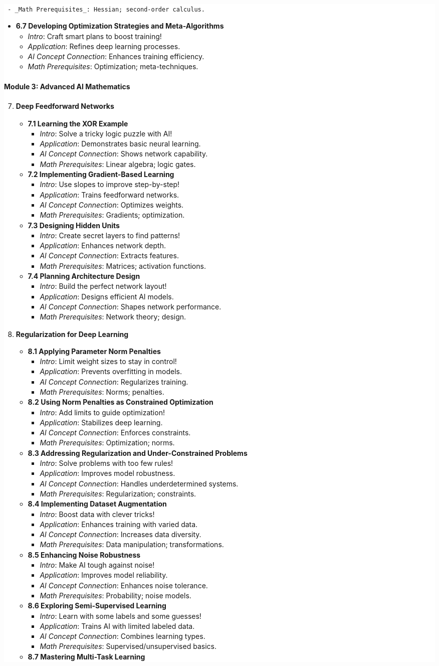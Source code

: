      - _Math Prerequisites_: Hessian; second-order calculus.
   - **6.7 Developing Optimization Strategies and Meta-Algorithms**
     - _Intro_: Craft smart plans to boost training!
     - _Application_: Refines deep learning processes.
     - _AI Concept Connection_: Enhances training efficiency.
     - _Math Prerequisites_: Optimization; meta-techniques.

#### Module 3: Advanced AI Mathematics

7.  **Deep Feedforward Networks**

    - **7.1 Learning the XOR Example**
      - _Intro_: Solve a tricky logic puzzle with AI!
      - _Application_: Demonstrates basic neural learning.
      - _AI Concept Connection_: Shows network capability.
      - _Math Prerequisites_: Linear algebra; logic gates.
    - **7.2 Implementing Gradient-Based Learning**
      - _Intro_: Use slopes to improve step-by-step!
      - _Application_: Trains feedforward networks.
      - _AI Concept Connection_: Optimizes weights.
      - _Math Prerequisites_: Gradients; optimization.
    - **7.3 Designing Hidden Units**
      - _Intro_: Create secret layers to find patterns!
      - _Application_: Enhances network depth.
      - _AI Concept Connection_: Extracts features.
      - _Math Prerequisites_: Matrices; activation functions.
    - **7.4 Planning Architecture Design**
      - _Intro_: Build the perfect network layout!
      - _Application_: Designs efficient AI models.
      - _AI Concept Connection_: Shapes network performance.
      - _Math Prerequisites_: Network theory; design.

8.  **Regularization for Deep Learning**

    - **8.1 Applying Parameter Norm Penalties**
      - _Intro_: Limit weight sizes to stay in control!
      - _Application_: Prevents overfitting in models.
      - _AI Concept Connection_: Regularizes training.
      - _Math Prerequisites_: Norms; penalties.
    - **8.2 Using Norm Penalties as Constrained Optimization**
      - _Intro_: Add limits to guide optimization!
      - _Application_: Stabilizes deep learning.
      - _AI Concept Connection_: Enforces constraints.
      - _Math Prerequisites_: Optimization; norms.
    - **8.3 Addressing Regularization and Under-Constrained Problems**
      - _Intro_: Solve problems with too few rules!
      - _Application_: Improves model robustness.
      - _AI Concept Connection_: Handles underdetermined systems.
      - _Math Prerequisites_: Regularization; constraints.
    - **8.4 Implementing Dataset Augmentation**
      - _Intro_: Boost data with clever tricks!
      - _Application_: Enhances training with varied data.
      - _AI Concept Connection_: Increases data diversity.
      - _Math Prerequisites_: Data manipulation; transformations.
    - **8.5 Enhancing Noise Robustness**
      - _Intro_: Make AI tough against noise!
      - _Application_: Improves model reliability.
      - _AI Concept Connection_: Enhances noise tolerance.
      - _Math Prerequisites_: Probability; noise models.
    - **8.6 Exploring Semi-Supervised Learning**
      - _Intro_: Learn with some labels and some guesses!
      - _Application_: Trains AI with limited labeled data.
      - _AI Concept Connection_: Combines learning types.
      - _Math Prerequisites_: Supervised/unsupervised basics.
    - **8.7 Mastering Multi-Task Learning**